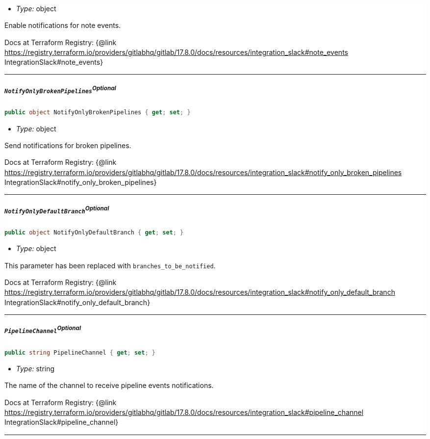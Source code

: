 - *Type:* object

Enable notifications for note events.

Docs at Terraform Registry: {@link https://registry.terraform.io/providers/gitlabhq/gitlab/17.8.0/docs/resources/integration_slack#note_events IntegrationSlack#note_events}

---

##### `NotifyOnlyBrokenPipelines`<sup>Optional</sup> <a name="NotifyOnlyBrokenPipelines" id="@cdktf/provider-gitlab.integrationSlack.IntegrationSlackConfig.property.notifyOnlyBrokenPipelines"></a>

```csharp
public object NotifyOnlyBrokenPipelines { get; set; }
```

- *Type:* object

Send notifications for broken pipelines.

Docs at Terraform Registry: {@link https://registry.terraform.io/providers/gitlabhq/gitlab/17.8.0/docs/resources/integration_slack#notify_only_broken_pipelines IntegrationSlack#notify_only_broken_pipelines}

---

##### `NotifyOnlyDefaultBranch`<sup>Optional</sup> <a name="NotifyOnlyDefaultBranch" id="@cdktf/provider-gitlab.integrationSlack.IntegrationSlackConfig.property.notifyOnlyDefaultBranch"></a>

```csharp
public object NotifyOnlyDefaultBranch { get; set; }
```

- *Type:* object

This parameter has been replaced with `branches_to_be_notified`.

Docs at Terraform Registry: {@link https://registry.terraform.io/providers/gitlabhq/gitlab/17.8.0/docs/resources/integration_slack#notify_only_default_branch IntegrationSlack#notify_only_default_branch}

---

##### `PipelineChannel`<sup>Optional</sup> <a name="PipelineChannel" id="@cdktf/provider-gitlab.integrationSlack.IntegrationSlackConfig.property.pipelineChannel"></a>

```csharp
public string PipelineChannel { get; set; }
```

- *Type:* string

The name of the channel to receive pipeline events notifications.

Docs at Terraform Registry: {@link https://registry.terraform.io/providers/gitlabhq/gitlab/17.8.0/docs/resources/integration_slack#pipeline_channel IntegrationSlack#pipeline_channel}

---
